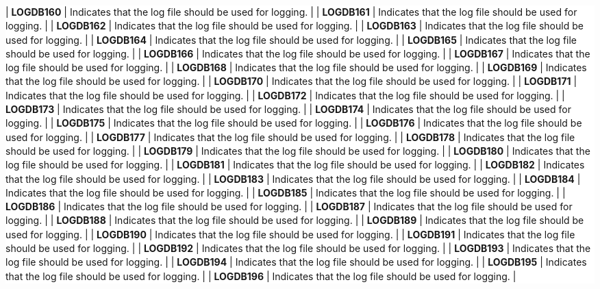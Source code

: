 | **LOGDB160** | Indicates that the log file should be used for logging. |
| **LOGDB161** | Indicates that the log file should be used for logging. |
| **LOGDB162** | Indicates that the log file should be used for logging. |
| **LOGDB163** | Indicates that the log file should be used for logging. |
| **LOGDB164** | Indicates that the log file should be used for logging. |
| **LOGDB165** | Indicates that the log file should be used for logging. |
| **LOGDB166** | Indicates that the log file should be used for logging. |
| **LOGDB167** | Indicates that the log file should be used for logging. |
| **LOGDB168** | Indicates that the log file should be used for logging. |
| **LOGDB169** | Indicates that the log file should be used for logging. |
| **LOGDB170** | Indicates that the log file should be used for logging. |
| **LOGDB171** | Indicates that the log file should be used for logging. |
| **LOGDB172** | Indicates that the log file should be used for logging. |
| **LOGDB173** | Indicates that the log file should be used for logging. |
| **LOGDB174** | Indicates that the log file should be used for logging. |
| **LOGDB175** | Indicates that the log file should be used for logging. |
| **LOGDB176** | Indicates that the log file should be used for logging. |
| **LOGDB177** | Indicates that the log file should be used for logging. |
| **LOGDB178** | Indicates that the log file should be used for logging. |
| **LOGDB179** | Indicates that the log file should be used for logging. |
| **LOGDB180** | Indicates that the log file should be used for logging. |
| **LOGDB181** | Indicates that the log file should be used for logging. |
| **LOGDB182** | Indicates that the log file should be used for logging. |
| **LOGDB183** | Indicates that the log file should be used for logging. |
| **LOGDB184** | Indicates that the log file should be used for logging. |
| **LOGDB185** | Indicates that the log file should be used for logging. |
| **LOGDB186** | Indicates that the log file should be used for logging. |
| **LOGDB187** | Indicates that the log file should be used for logging. |
| **LOGDB188** | Indicates that the log file should be used for logging. |
| **LOGDB189** | Indicates that the log file should be used for logging. |
| **LOGDB190** | Indicates that the log file should be used for logging. |
| **LOGDB191** | Indicates that the log file should be used for logging. |
| **LOGDB192** | Indicates that the log file should be used for logging. |
| **LOGDB193** | Indicates that the log file should be used for logging. |
| **LOGDB194** | Indicates that the log file should be used for logging. |
| **LOGDB195** | Indicates that the log file should be used for logging. |
| **LOGDB196** | Indicates that the log file should be used for logging. |